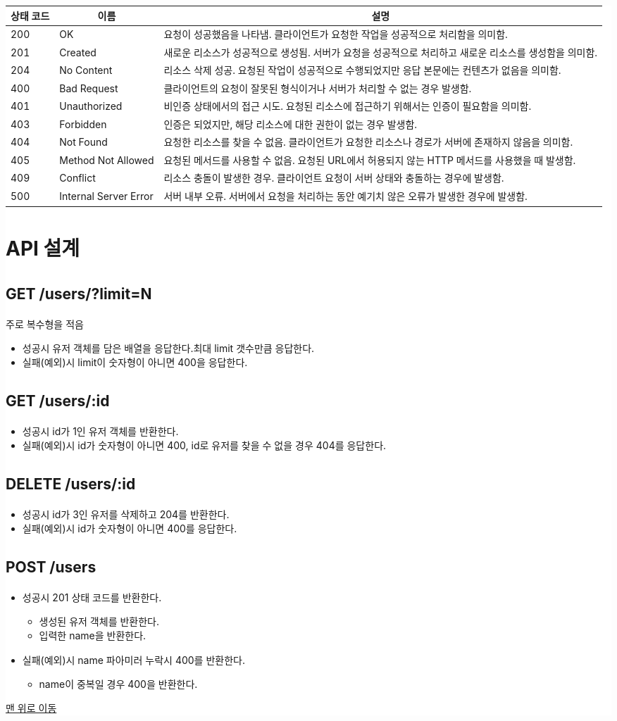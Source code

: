 | 상태 코드 | 이름                  | 설명                                                                                                  |
| --------- | --------------------- | ----------------------------------------------------------------------------------------------------- |
| 200       | OK                    | 요청이 성공했음을 나타냄. 클라이언트가 요청한 작업을 성공적으로 처리함을 의미함.                      |
| 201       | Created               | 새로운 리소스가 성공적으로 생성됨. 서버가 요청을 성공적으로 처리하고 새로운 리소스를 생성함을 의미함. |
| 204       | No Content            | 리소스 삭제 성공. 요청된 작업이 성공적으로 수행되었지만 응답 본문에는 컨텐츠가 없음을 의미함.         |
| 400       | Bad Request           | 클라이언트의 요청이 잘못된 형식이거나 서버가 처리할 수 없는 경우 발생함.                              |
| 401       | Unauthorized          | 비인증 상태에서의 접근 시도. 요청된 리소스에 접근하기 위해서는 인증이 필요함을 의미함.                |
| 403       | Forbidden             | 인증은 되었지만, 해당 리소스에 대한 권한이 없는 경우 발생함.                                          |
| 404       | Not Found             | 요청한 리소스를 찾을 수 없음. 클라이언트가 요청한 리소스나 경로가 서버에 존재하지 않음을 의미함.      |
| 405       | Method Not Allowed    | 요청된 메서드를 사용할 수 없음. 요청된 URL에서 허용되지 않는 HTTP 메서드를 사용했을 때 발생함.        |
| 409       | Conflict              | 리소스 충돌이 발생한 경우. 클라이언트 요청이 서버 상태와 충돌하는 경우에 발생함.                      |
| 500       | Internal Server Error | 서버 내부 오류. 서버에서 요청을 처리하는 동안 예기치 않은 오류가 발생한 경우에 발생함.                |

# API 설계

## GET /users/?limit=N

주로 복수형을 적음

- 성공시 유저 객체를 담은 배열을 응답한다.최대 limit 갯수만큼 응답한다.
- 실패(예외)시 limit이 숫자형이 아니면 400을 응답한다.

## GET /users/:id

- 성공시 id가 1인 유저 객체를 반환한다.
- 실패(예외)시 id가 숫자형이 아니면 400, id로 유저를 찾을 수 없을 경우 404를 응답한다.

## DELETE /users/:id

- 성공시 id가 3인 유저를 삭제하고 204를 반환한다.
- 실패(예외)시 id가 숫자형이 아니면 400를 응답한다.

## POST /users

- 성공시 201 상태 코드를 반환한다.

  - 생성된 유저 객체를 반환한다.
  - 입력한 name을 반환한다.

- 실패(예외)시 name 파아미러 누락시 400를 반환한다.
  - name이 중복일 경우 400을 반환한다.

[맨 위로 이동](#readme)
